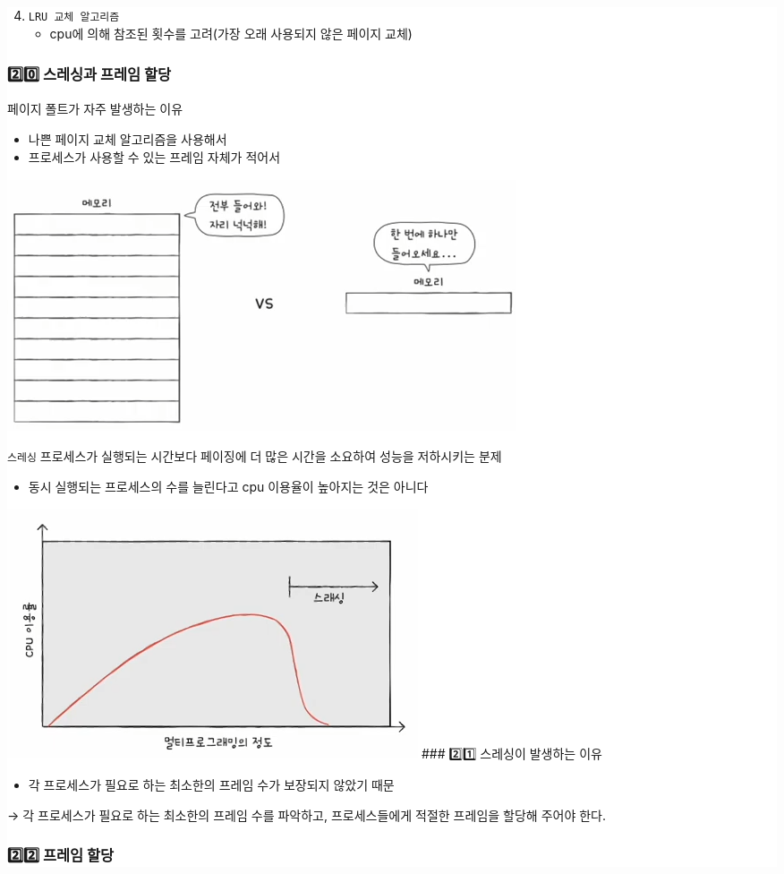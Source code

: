 4. `LRU 교체 알고리즘`
    - cpu에 의해 참조된 횟수를 고려(가장 오래 사용되지 않은 페이지 교체)

### 2️⃣0️⃣ 스레싱과 프레임 할당

페이지 폴트가 자주 발생하는 이유

- 나쁜 페이지 교체 알고리즘을 사용해서
- 프로세스가 사용할 수 있는 프레임 자체가 적어서

<img src='assets/Untitled 15.png' alt="" />

`스레싱` 프로세스가 실행되는 시간보다 페이징에 더 많은 시간을 소요하여 성능을 저하시키는 분제

- 동시 실행되는 프로세스의 수를 늘린다고 cpu 이용율이 높아지는 것은 아니다

<img src='assets/Untitled 16.png' alt="" />
### 2️⃣1️⃣ 스레싱이 발생하는 이유

- 각 프로세스가 필요로 하는 최소한의 프레임 수가 보장되지 않았기 때문

→ 각 프로세스가 필요로 하는 최소한의 프레임 수를 파악하고, 프로세스들에게 적절한 프레임을 할당해 주어야 한다.

### 2️⃣2️⃣ 프레임 할당
